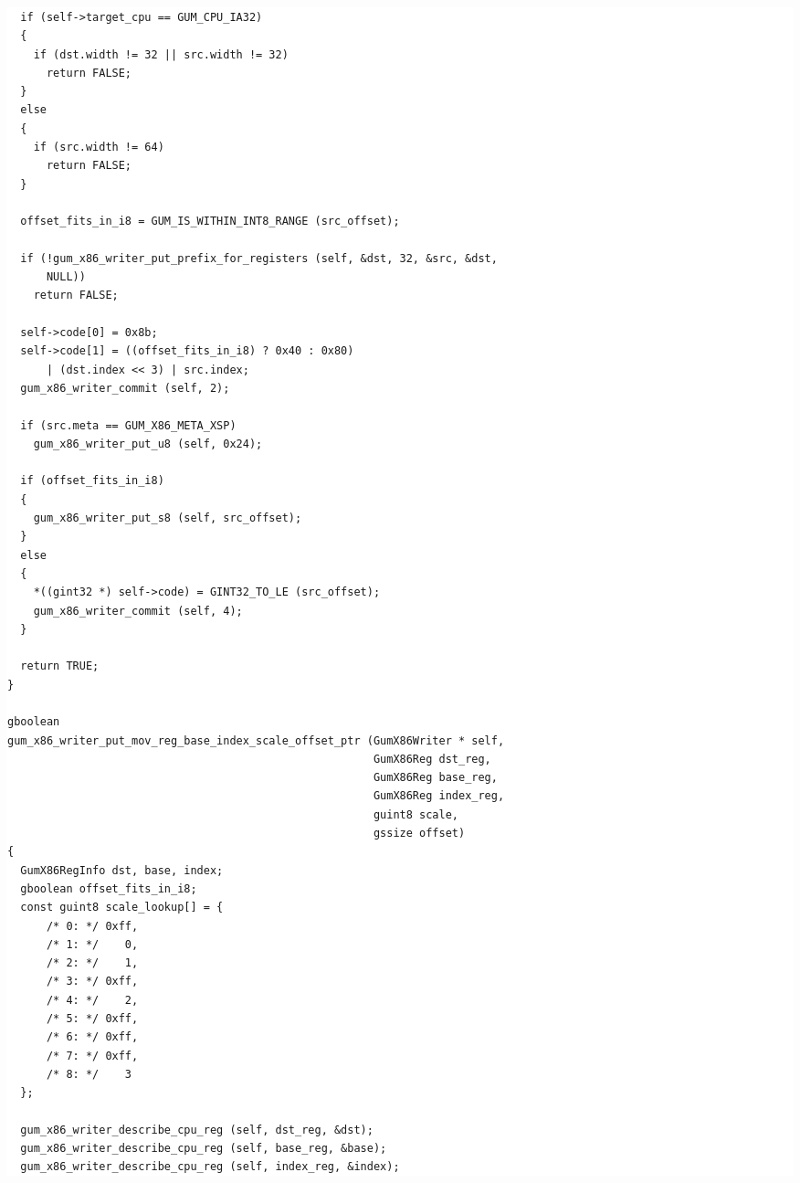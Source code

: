 ```
  if (self->target_cpu == GUM_CPU_IA32)
  {
    if (dst.width != 32 || src.width != 32)
      return FALSE;
  }
  else
  {
    if (src.width != 64)
      return FALSE;
  }

  offset_fits_in_i8 = GUM_IS_WITHIN_INT8_RANGE (src_offset);

  if (!gum_x86_writer_put_prefix_for_registers (self, &dst, 32, &src, &dst,
      NULL))
    return FALSE;

  self->code[0] = 0x8b;
  self->code[1] = ((offset_fits_in_i8) ? 0x40 : 0x80)
      | (dst.index << 3) | src.index;
  gum_x86_writer_commit (self, 2);

  if (src.meta == GUM_X86_META_XSP)
    gum_x86_writer_put_u8 (self, 0x24);

  if (offset_fits_in_i8)
  {
    gum_x86_writer_put_s8 (self, src_offset);
  }
  else
  {
    *((gint32 *) self->code) = GINT32_TO_LE (src_offset);
    gum_x86_writer_commit (self, 4);
  }

  return TRUE;
}

gboolean
gum_x86_writer_put_mov_reg_base_index_scale_offset_ptr (GumX86Writer * self,
                                                        GumX86Reg dst_reg,
                                                        GumX86Reg base_reg,
                                                        GumX86Reg index_reg,
                                                        guint8 scale,
                                                        gssize offset)
{
  GumX86RegInfo dst, base, index;
  gboolean offset_fits_in_i8;
  const guint8 scale_lookup[] = {
      /* 0: */ 0xff,
      /* 1: */    0,
      /* 2: */    1,
      /* 3: */ 0xff,
      /* 4: */    2,
      /* 5: */ 0xff,
      /* 6: */ 0xff,
      /* 7: */ 0xff,
      /* 8: */    3
  };

  gum_x86_writer_describe_cpu_reg (self, dst_reg, &dst);
  gum_x86_writer_describe_cpu_reg (self, base_reg, &base);
  gum_x86_writer_describe_cpu_reg (self, index_reg, &index);
```